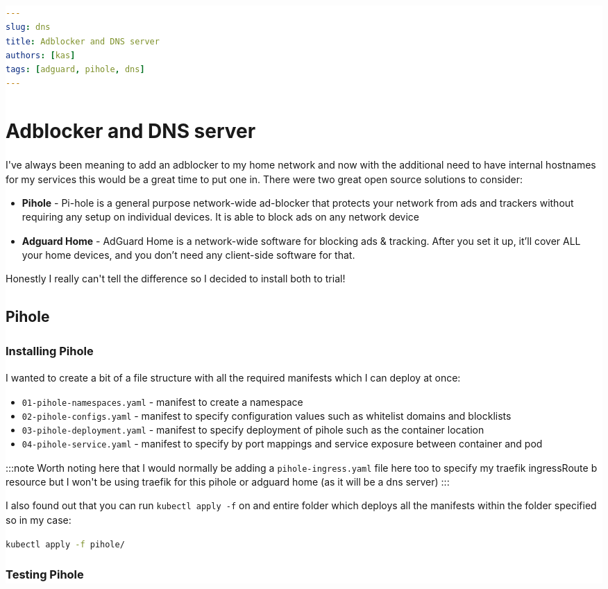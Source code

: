 ```yaml
---
slug: dns
title: Adblocker and DNS server
authors: [kas]
tags: [adguard, pihole, dns]
---
```


# Adblocker and DNS server

I've always been meaning to add an adblocker to my home network and now with the additional need to have internal hostnames for my services this would be a great time to put one in. There were two great open source solutions to consider:

* **Pihole** - Pi-hole is a general purpose network-wide ad-blocker that protects your network from ads and trackers without requiring any setup on individual devices. It is able to block ads on any network device

* **Adguard Home** - AdGuard Home is a network-wide software for blocking ads & tracking. After you set it up, it’ll cover ALL your home devices, and you don’t need any client-side software for that.


Honestly I really can't tell the difference so I decided to install both to trial!

## Pihole

### Installing Pihole

I wanted to create a bit of a file structure with all the required manifests which I can deploy at once:

* `01-pihole-namespaces.yaml` - manifest to create a namespace
* `02-pihole-configs.yaml` - manifest to specify configuration values such as whitelist domains and blocklists
* `03-pihole-deployment.yaml` - manifest to specify deployment of pihole such as the container location
* `04-pihole-service.yaml` - manifest to specify by port mappings and service exposure between container and pod

:::note
Worth noting here that I would normally be adding a `pihole-ingress.yaml` file here too to specify my traefik ingressRoute b resource but I won't be using traefik for this pihole or adguard home (as it will be a dns server)
:::

I also found out that you can run `kubectl apply -f` on and entire folder which deploys all the manifests within the folder specified so in my case:

```bash
kubectl apply -f pihole/
```
### Testing Pihole
